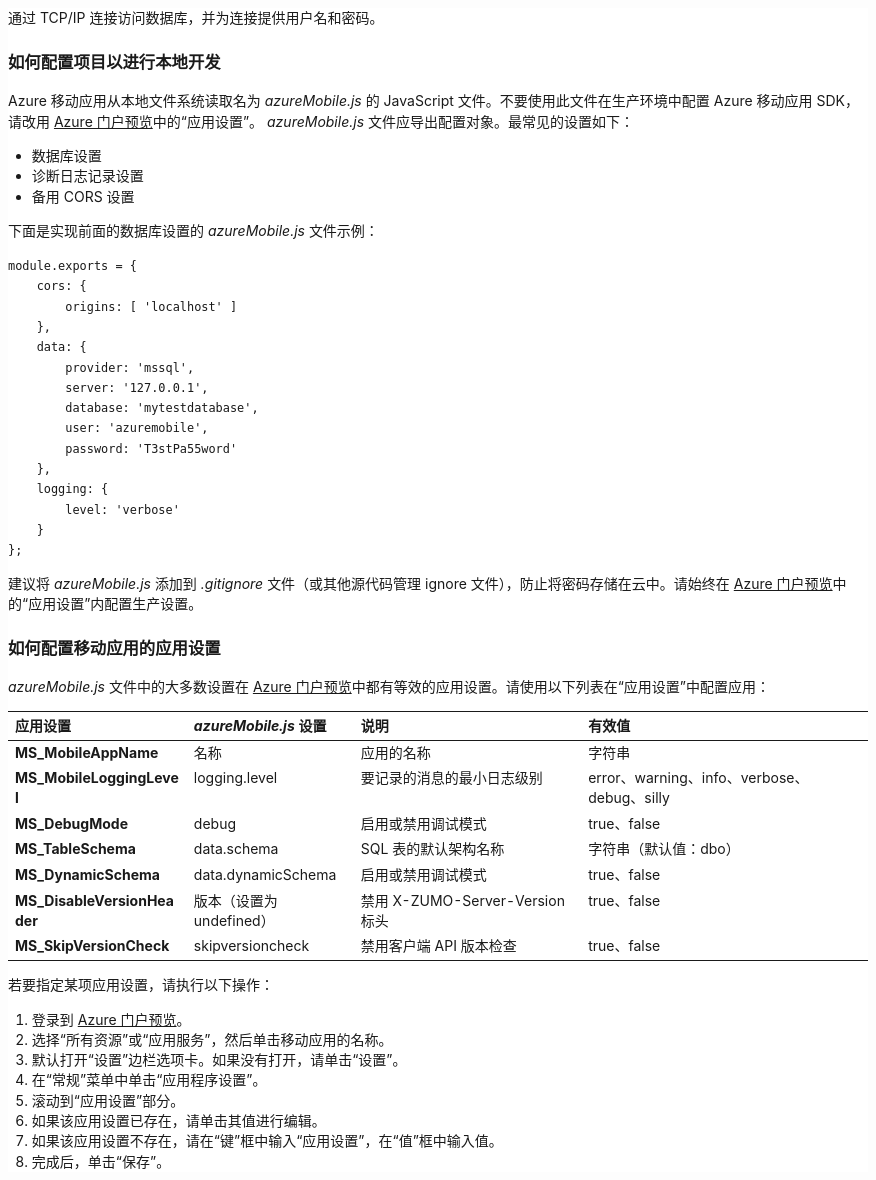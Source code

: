 通过 TCP/IP 连接访问数据库，并为连接提供用户名和密码。

### <a name="howto-config-localdev"></a>如何配置项目以进行本地开发

Azure 移动应用从本地文件系统读取名为 _azureMobile.js_ 的 JavaScript 文件。不要使用此文件在生产环境中配置 Azure 移动应用 SDK，请改用 [Azure 门户预览]中的“应用设置”。 _azureMobile.js_ 文件应导出配置对象。最常见的设置如下：

- 数据库设置
- 诊断日志记录设置
- 备用 CORS 设置

下面是实现前面的数据库设置的 _azureMobile.js_ 文件示例：

    module.exports = {
        cors: {
            origins: [ 'localhost' ]
        },
        data: {
            provider: 'mssql',
            server: '127.0.0.1',
            database: 'mytestdatabase',
            user: 'azuremobile',
            password: 'T3stPa55word'
        },
        logging: {
            level: 'verbose'
        }
    };

建议将 _azureMobile.js_ 添加到 _.gitignore_ 文件（或其他源代码管理 ignore 文件），防止将密码存储在云中。请始终在 [Azure 门户预览]中的“应用设置”内配置生产设置。

### <a name="howto-appsettings"></a>如何配置移动应用的应用设置

_azureMobile.js_ 文件中的大多数设置在 [Azure 门户预览]中都有等效的应用设置。请使用以下列表在“应用设置”中配置应用：

| 应用设置 | _azureMobile.js_ 设置 | 说明 | 有效值 |
| :-------------------------- | :------------------------ | :---------------------------------------- | :------------------------------------------ |
| **MS\_MobileAppName** | 名称 | 应用的名称 | 字符串 |
| **MS\_MobileLoggingLevel** | logging.level | 要记录的消息的最小日志级别 | error、warning、info、verbose、debug、silly |
| **MS\_DebugMode** | debug | 启用或禁用调试模式 | true、false |
| **MS\_TableSchema** | data.schema | SQL 表的默认架构名称 | 字符串（默认值：dbo） |
| **MS\_DynamicSchema** | data.dynamicSchema | 启用或禁用调试模式 | true、false |
| **MS\_DisableVersionHeader** | 版本（设置为 undefined）| 禁用 X-ZUMO-Server-Version 标头 | true、false |
| **MS\_SkipVersionCheck** | skipversioncheck | 禁用客户端 API 版本检查 | true、false |

若要指定某项应用设置，请执行以下操作：

1. 登录到 [Azure 门户预览]。
2. 选择“所有资源”或“应用服务”，然后单击移动应用的名称。
3. 默认打开“设置”边栏选项卡。如果没有打开，请单击“设置”。
4. 在“常规”菜单中单击“应用程序设置”。
5. 滚动到“应用设置”部分。
6. 如果该应用设置已存在，请单击其值进行编辑。
7. 如果该应用设置不存在，请在“键”框中输入“应用设置”，在“值”框中输入值。
8. 完成后，单击“保存”。


[0]: ./media/app-service-mobile-node-backend-how-to-use-server-sdk/npm-init.png
[1]: ./media/app-service-mobile-node-backend-how-to-use-server-sdk/vs2015-new-project.png
[2]: ./media/app-service-mobile-node-backend-how-to-use-server-sdk/vs2015-install-npm.png
[3]: ./media/app-service-mobile-node-backend-how-to-use-server-sdk/sqlexpress-config.png
[4]: ./media/app-service-mobile-node-backend-how-to-use-server-sdk/sqlexpress-authconfig.png
[5]: ./media/app-service-mobile-node-backend-how-to-use-server-sdk/sqlexpress-newuser-1.png
[6]: ./media/app-service-mobile-node-backend-how-to-use-server-sdk/dotnet-backend-create-db.png
[Android 客户端快速入门]: /documentation/articles/app-service-mobile-android-get-started/
[Apache Cordova 客户端快速入门]: /documentation/articles/app-service-mobile-cordova-get-started/
[iOS 客户端快速入门]: /documentation/articles/app-service-mobile-ios-get-started/
[Xamarin.iOS 客户端快速入门]: /documentation/articles/app-service-mobile-xamarin-ios-get-started/
[Xamarin.Android 客户端快速入门]: /documentation/articles/app-service-mobile-xamarin-android-get-started/
[Xamarin.Forms 客户端快速入门]: /documentation/articles/app-service-mobile-xamarin-forms-get-started/
[Windows 应用商店客户端快速入门]: /documentation/articles/app-service-mobile-windows-store-dotnet-get-started/
[HTML/Javascript Client QuickStart]: /documentation/articles/app-service-html-get-started/
[脱机数据同步]: /documentation/articles/app-service-mobile-offline-data-sync/
[How to configure Azure Active Directory Authentication（如何配置 Azure Active Directory 身份验证）]: /documentation/articles/app-service-mobile-how-to-configure-active-directory-authentication/
[How to configure Microsoft Authentication（如何配置 Microsoft 身份验证）]: /documentation/articles/app-service-mobile-how-to-configure-microsoft-authentication/
[Azure App Service Deployment Guide]: /documentation/articles/web-sites-deploy/
[Azure 应用服务部署指南]: /documentation/articles/web-sites-deploy/
[Monitoring an Azure App Service（监视 Azure 应用服务）]: /documentation/articles/web-sites-monitor/
[Enable Diagnostic Logging in Azure App Service（在 Azure 应用服务中启用诊断记录）]: /documentation/articles/web-sites-enable-diagnostic-log/
[Troubleshoot an Azure App Service in Visual Studio（在 Visual Studio 中对 Azure 应用服务进行故障排除）]: /documentation/articles/web-sites-dotnet-troubleshoot-visual-studio/
[指定 Node 版本]: /documentation/articles/nodejs-specify-node-version-azure-apps/
[使用 Node 模块]: /documentation/articles/nodejs-use-node-modules-azure-apps/
[Create a new Azure App Service]: /documentation/articles/app-service-web/
[azure-mobile-apps]: https://www.npmjs.com/package/azure-mobile-apps
[Express]: http://expressjs.com/
[Swagger]: http://swagger.io/
[Azure 门户预览]: https://portal.azure.cn/
[OData]: http://www.odata.org
[Promise]: https://developer.mozilla.org/docs/Web/JavaScript/Reference/Global_Objects/Promise
[GitHub 上的 basicapp 示例]: https://github.com/azure/azure-mobile-apps-node/tree/master/samples/basic-app
[GitHub 上的待办事项示例]: https://github.com/azure/azure-mobile-apps-node/tree/master/samples/todo
[在 GitHub 上的示例目录]: https://github.com/azure/azure-mobile-apps-node/tree/master/samples
[static-schema sample on GitHub]: https://github.com/azure/azure-mobile-apps-node/tree/master/samples/static-schema
[QueryJS]: https://github.com/Azure/queryjs
[Node.js Tools 1.1 for Visual Studio]: https://github.com/Microsoft/nodejstools/releases/tag/v1.1-RC.2.1
[mssql Node.js 包]: https://www.npmjs.com/package/mssql
[Microsoft SQL Server 2014 Express]: http://www.microsoft.com/server-cloud/Products/sql-server-editions/sql-server-express.aspx
[ExpressJS 中间件]: http://expressjs.com/guide/using-middleware.html
[Winston]: https://github.com/winstonjs/winston